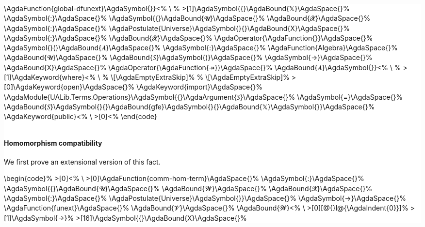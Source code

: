 \AgdaFunction{global-dfunext}\AgdaSymbol{\}}\<%
\\
%
\>[1]\AgdaSymbol{\{}\AgdaBound{𝕏}\AgdaSpace{}%
\AgdaSymbol{:}\AgdaSpace{}%
\AgdaSymbol{\{}\AgdaBound{𝓤}\AgdaSpace{}%
\AgdaBound{𝓧}\AgdaSpace{}%
\AgdaSymbol{:}\AgdaSpace{}%
\AgdaPostulate{Universe}\AgdaSymbol{\}\{}\AgdaBound{X}\AgdaSpace{}%
\AgdaSymbol{:}\AgdaSpace{}%
\AgdaBound{𝓧}\AgdaSpace{}%
\AgdaOperator{\AgdaFunction{̇}}\AgdaSpace{}%
\AgdaSymbol{\}(}\AgdaBound{𝑨}\AgdaSpace{}%
\AgdaSymbol{:}\AgdaSpace{}%
\AgdaFunction{Algebra}\AgdaSpace{}%
\AgdaBound{𝓤}\AgdaSpace{}%
\AgdaBound{𝑆}\AgdaSymbol{)}\AgdaSpace{}%
\AgdaSymbol{→}\AgdaSpace{}%
\AgdaBound{X}\AgdaSpace{}%
\AgdaOperator{\AgdaFunction{↠}}\AgdaSpace{}%
\AgdaBound{𝑨}\AgdaSymbol{\}}\<%
\\
%
\>[1]\AgdaKeyword{where}\<%
\\
%
\\[\AgdaEmptyExtraSkip]%
%
\\[\AgdaEmptyExtraSkip]%
\>[0]\AgdaKeyword{open}\AgdaSpace{}%
\AgdaKeyword{import}\AgdaSpace{}%
\AgdaModule{UALib.Terms.Operations}\AgdaSymbol{\{}\AgdaArgument{𝑆}\AgdaSpace{}%
\AgdaSymbol{=}\AgdaSpace{}%
\AgdaBound{𝑆}\AgdaSymbol{\}\{}\AgdaBound{gfe}\AgdaSymbol{\}\{}\AgdaBound{𝕏}\AgdaSymbol{\}}\AgdaSpace{}%
\AgdaKeyword{public}\<%
\\
\>[0]\<%
\end{code}

----------------------------------------------------------

#### <a id="homomorphism compatibility">Homomorphism compatibility</a>

We first prove an extensional version of this fact.

\begin{code}%
\>[0]\<%
\\
\>[0]\AgdaFunction{comm-hom-term}\AgdaSpace{}%
\AgdaSymbol{:}\AgdaSpace{}%
\AgdaSymbol{\{}\AgdaBound{𝓤}\AgdaSpace{}%
\AgdaBound{𝓦}\AgdaSpace{}%
\AgdaBound{𝓧}\AgdaSpace{}%
\AgdaSymbol{:}\AgdaSpace{}%
\AgdaPostulate{Universe}\AgdaSymbol{\}}\AgdaSpace{}%
\AgdaSymbol{→}\AgdaSpace{}%
\AgdaFunction{funext}\AgdaSpace{}%
\AgdaBound{𝓥}\AgdaSpace{}%
\AgdaBound{𝓦}\<%
\\
\>[0][@{}l@{\AgdaIndent{0}}]%
\>[1]\AgdaSymbol{→}%
\>[16]\AgdaSymbol{\{}\AgdaBound{X}\AgdaSpace{}%